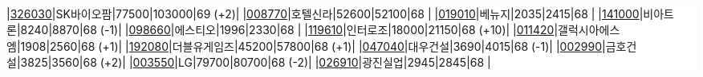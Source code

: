 |[326030](https://finance.daum.net/quotes/A326030)|SK바이오팜|77500|103000|69 (+2)|
|[008770](https://finance.daum.net/quotes/A008770)|호텔신라|52600|52100|68 |
|[019010](https://finance.daum.net/quotes/A019010)|베뉴지|2035|2415|68 |
|[141000](https://finance.daum.net/quotes/A141000)|비아트론|8240|8870|68 (-1)|
|[098660](https://finance.daum.net/quotes/A098660)|에스티오|1996|2330|68 |
|[119610](https://finance.daum.net/quotes/A119610)|인터로조|18000|21150|68 (+10)|
|[011420](https://finance.daum.net/quotes/A011420)|갤럭시아에스엠|1908|2560|68 (+1)|
|[192080](https://finance.daum.net/quotes/A192080)|더블유게임즈|45200|57800|68 (+1)|
|[047040](https://finance.daum.net/quotes/A047040)|대우건설|3690|4015|68 (-1)|
|[002990](https://finance.daum.net/quotes/A002990)|금호건설|3825|3560|68 (+2)|
|[003550](https://finance.daum.net/quotes/A003550)|LG|79700|80700|68 (-2)|
|[026910](https://finance.daum.net/quotes/A026910)|광진실업|2945|2845|68 |
